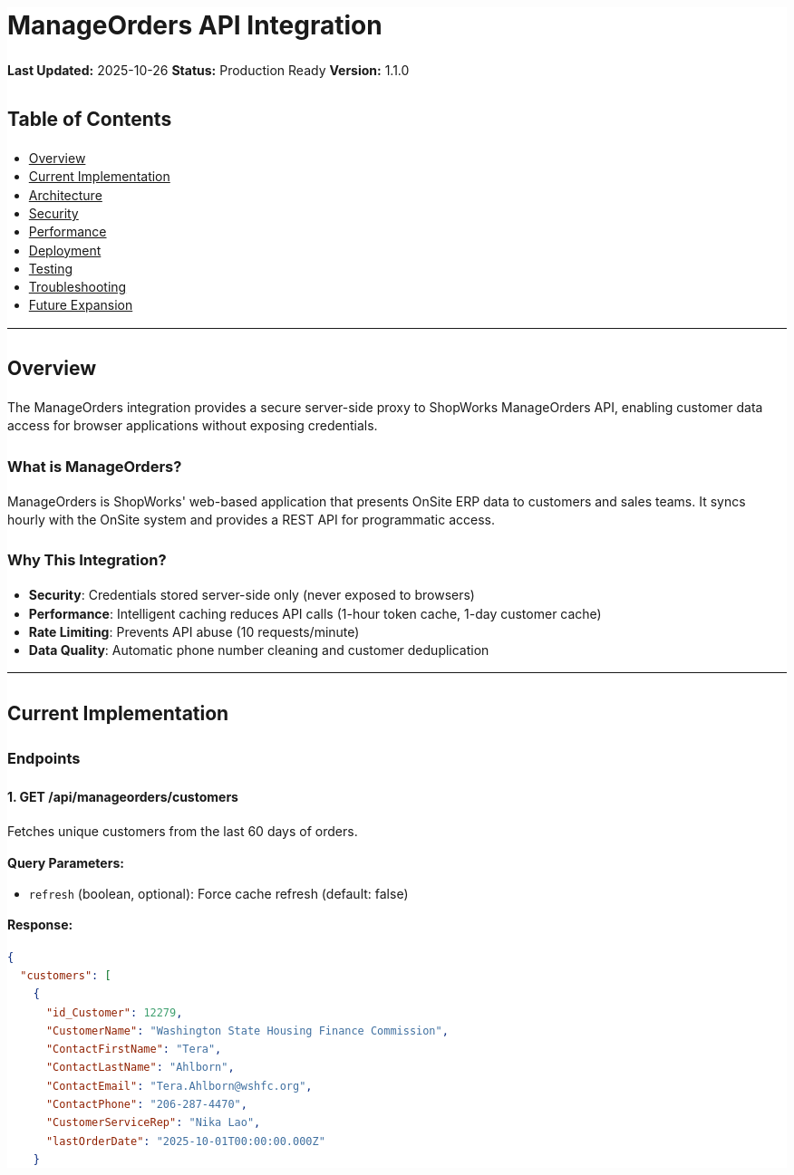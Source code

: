 # ManageOrders API Integration

**Last Updated:** 2025-10-26
**Status:** Production Ready
**Version:** 1.1.0

## Table of Contents
- [Overview](#overview)
- [Current Implementation](#current-implementation)
- [Architecture](#architecture)
- [Security](#security)
- [Performance](#performance)
- [Deployment](#deployment)
- [Testing](#testing)
- [Troubleshooting](#troubleshooting)
- [Future Expansion](#future-expansion)

---

## Overview

The ManageOrders integration provides a secure server-side proxy to ShopWorks ManageOrders API, enabling customer data access for browser applications without exposing credentials.

### What is ManageOrders?

ManageOrders is ShopWorks' web-based application that presents OnSite ERP data to customers and sales teams. It syncs hourly with the OnSite system and provides a REST API for programmatic access.

### Why This Integration?

- **Security**: Credentials stored server-side only (never exposed to browsers)
- **Performance**: Intelligent caching reduces API calls (1-hour token cache, 1-day customer cache)
- **Rate Limiting**: Prevents API abuse (10 requests/minute)
- **Data Quality**: Automatic phone number cleaning and customer deduplication

---

## Current Implementation

### Endpoints

#### 1. GET /api/manageorders/customers

Fetches unique customers from the last 60 days of orders.

**Query Parameters:**
- `refresh` (boolean, optional): Force cache refresh (default: false)

**Response:**
```json
{
  "customers": [
    {
      "id_Customer": 12279,
      "CustomerName": "Washington State Housing Finance Commission",
      "ContactFirstName": "Tera",
      "ContactLastName": "Ahlborn",
      "ContactEmail": "Tera.Ahlborn@wshfc.org",
      "ContactPhone": "206-287-4470",
      "CustomerServiceRep": "Nika Lao",
      "lastOrderDate": "2025-10-01T00:00:00.000Z"
    }
```